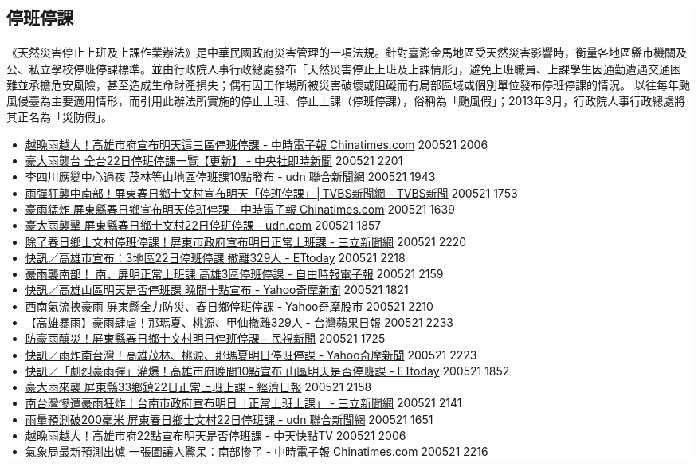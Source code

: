## 停班停課

《天然災害停止上班及上課作業辦法》是中華民國政府災害管理的一項法規。針對臺澎金馬地區受天然災害影響時，衡量各地區縣市機關及公、私立學校停班停課標準。並由行政院人事行政總處發布「天然災害停止上班及上課情形」，避免上班職員、上課學生因通勤遭遇交通困難並承擔危安風險，甚至造成生命財產損失；偶有因工作場所被災害破壞或阻礙而有局部區域或個別單位發布停班停課的情況。
以往每年颱風侵臺為主要適用情形，而引用此辦法所實施的停止上班、停止上課（停班停課），俗稱為「颱風假」；2013年3月，行政院人事行政總處將其正名為「災防假」。
- [越晚雨越大！高雄市府宣布明天這三區停班停課 - 中時電子報 Chinatimes.com](https://www.chinatimes.com/realtimenews/20200521005383-260405 "越晚雨越大！高雄市府宣布明天這三區停班停課 - 中時電子報 Chinatimes.com") 200521 2006
- [豪大雨襲台 全台22日停班停課一覽【更新】 - 中央社即時新聞](https://www.cna.com.tw/news/firstnews/202005215006.aspx "豪大雨襲台 全台22日停班停課一覽【更新】 - 中央社即時新聞") 200521 2201
- [李四川應變中心過夜 茂林等山地區停班課10點發布 - udn 聯合新聞網](https://udn.com/news/story/7327/4580982 "李四川應變中心過夜 茂林等山地區停班課10點發布 - udn 聯合新聞網") 200521 1943
- [雨彈狂襲中南部！屏東春日鄉士文村宣布明天「停班停課」│TVBS新聞網 - TVBS新聞](https://news.tvbs.com.tw/life/1327579 "雨彈狂襲中南部！屏東春日鄉士文村宣布明天「停班停課」│TVBS新聞網 - TVBS新聞") 200521 1753
- [豪雨猛炸 屏東縣春日鄉宣布明天停班停課 - 中時電子報 Chinatimes.com](https://www.chinatimes.com/realtimenews/20200521003979-260405 "豪雨猛炸 屏東縣春日鄉宣布明天停班停課 - 中時電子報 Chinatimes.com") 200521 1639
- [豪大雨襲擊 屏東縣春日鄉士文村22日停班停課 - udn.com](https://udn.com/news/story/7327/4580519 "豪大雨襲擊 屏東縣春日鄉士文村22日停班停課 - udn.com") 200521 1857
- [除了春日鄉士文村停班停課！屏東市政府宣布明日正常上班課 - 三立新聞網](https://star.setn.com/news/747006 "除了春日鄉士文村停班停課！屏東市政府宣布明日正常上班課 - 三立新聞網") 200521 2220
- [快訊／高雄市宣布：3地區22日停班停課 撤離329人 - ETtoday](https://www.ettoday.net/news/20200521/1719919.htm "快訊／高雄市宣布：3地區22日停班停課 撤離329人 - ETtoday") 200521 2218
- [豪雨襲南部！ 南、屏明正常上班課 高雄3區停班停課 - 自由時報電子報](https://news.ltn.com.tw/news/life/breakingnews/3173509 "豪雨襲南部！ 南、屏明正常上班課 高雄3區停班停課 - 自由時報電子報") 200521 2159
- [快訊／高雄山區明天是否停班課 晚間十點宣布 - Yahoo奇摩新聞](https://tw.news.yahoo.com/%E5%BF%AB%E8%A8%8A-%E9%AB%98%E9%9B%84%E5%B1%B1%E5%8D%80%E6%98%8E%E5%A4%A9%E6%98%AF%E5%90%A6%E5%81%9C%E7%8F%AD%E8%AA%B2-%E6%99%9A%E9%96%93%E5%8D%81%E9%BB%9E%E5%AE%A3%E5%B8%83-102140603.html "快訊／高雄山區明天是否停班課 晚間十點宣布 - Yahoo奇摩新聞") 200521 1821
- [西南氣流挾豪雨 屏東縣全力防災、春日鄉停班停課 - Yahoo奇摩股市](https://tw.stock.yahoo.com/news/%E8%A5%BF%E5%8D%97%E6%B0%A3%E6%B5%81%E6%8C%BE%E8%B1%AA%E9%9B%A8-%E5%B1%8F%E6%9D%B1%E7%B8%A3%E9%95%B7%E5%85%A8%E5%8A%9B%E9%98%B2%E7%81%BD%E6%BA%96%E5%82%99-%E6%98%A5%E6%97%A5%E9%84%89%E5%81%9C%E7%8F%AD%E5%81%9C%E8%AA%B2-141038446.html "西南氣流挾豪雨 屏東縣全力防災、春日鄉停班停課 - Yahoo奇摩股市") 200521 2210
- [【高雄暴雨】豪雨肆虐！那瑪夏、桃源、甲仙撤離329人 - 台灣蘋果日報](https://tw.appledaily.com/local/20200521/UL3UNMXUBP3K6N5P3LWZSQGDCQ/ "【高雄暴雨】豪雨肆虐！那瑪夏、桃源、甲仙撤離329人 - 台灣蘋果日報") 200521 2233
- [防豪雨釀災！屏東縣春日鄉士文村明日停班停課 - 民視新聞](https://www.ftvnews.com.tw/news/detail/2020521W0105 "防豪雨釀災！屏東縣春日鄉士文村明日停班停課 - 民視新聞") 200521 1725
- [快訊／雨炸南台灣！高雄茂林、桃源、那瑪夏明日停班停課 - Yahoo奇摩新聞](https://tw.news.yahoo.com/%E5%BF%AB%E8%A8%8A-%E9%9B%A8%E7%82%B8%E5%8D%97%E5%8F%B0%E7%81%A3-%E9%AB%98%E9%9B%84%E8%8C%82%E6%9E%97-%E6%A1%83%E6%BA%90-%E9%82%A3%E7%91%AA%E5%A4%8F%E6%98%8E%E6%97%A5%E5%81%9C%E7%8F%AD%E5%81%9C%E8%AA%B2-142347285.html "快訊／雨炸南台灣！高雄茂林、桃源、那瑪夏明日停班停課 - Yahoo奇摩新聞") 200521 2223
- [快訊／「劇烈豪雨彈」灌爆！高雄市府晚間10點宣布 山區明天是否停班課 - ETtoday](https://www.ettoday.net/news/20200521/1719824.htm "快訊／「劇烈豪雨彈」灌爆！高雄市府晚間10點宣布 山區明天是否停班課 - ETtoday") 200521 1852
- [豪大雨來襲 屏東縣33鄉鎮22日正常上班上課 - 經濟日報](https://money.udn.com/money/story/12524/4581348 "豪大雨來襲 屏東縣33鄉鎮22日正常上班上課 - 經濟日報") 200521 2158
- [南台灣慘遭豪雨狂炸！台南市政府宣布明日「正常上班上課」 - 三立新聞網](https://www.setn.com/News.aspx?NewsID=747218 "南台灣慘遭豪雨狂炸！台南市政府宣布明日「正常上班上課」 - 三立新聞網") 200521 2141
- [雨量預測破200毫米 屏東春日鄉士文村22日停班課 - udn 聯合新聞網](https://udn.com/news/story/7327/4580600?from=udn-ch1_breaknews-1-cate3-news "雨量預測破200毫米 屏東春日鄉士文村22日停班課 - udn 聯合新聞網") 200521 1651
- [越晚雨越大！高雄市府22點宣布明天是否停班課 - 中天快點TV](https://gotv.ctitv.com.tw/2020/05/1288240.htm "越晚雨越大！高雄市府22點宣布明天是否停班課 - 中天快點TV") 200521 2006
- [氣象局最新預測出爐 一張圖讓人驚呆：南部慘了 - 中時電子報 Chinatimes.com](https://www.chinatimes.com/realtimenews/20200521005760-260405 "氣象局最新預測出爐 一張圖讓人驚呆：南部慘了 - 中時電子報 Chinatimes.com") 200521 2216
